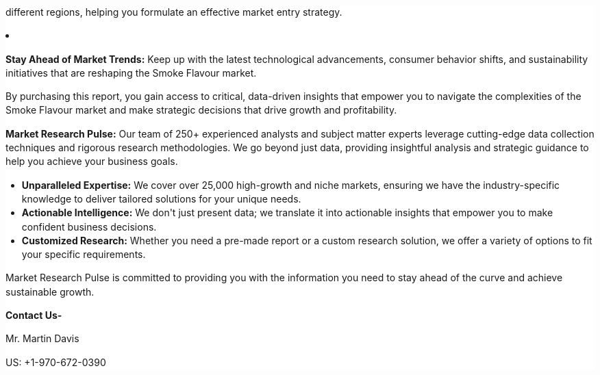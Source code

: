 different regions, helping you formulate an effective market entry strategy.</p></li><li><p><strong>Stay Ahead of Market Trends:</strong> Keep up with the latest technological advancements, consumer behavior shifts, and sustainability initiatives that are reshaping the Smoke Flavour market.</p></li></ol><p>By purchasing this report, you gain access to critical, data-driven insights that empower you to navigate the complexities of the Smoke Flavour market and make strategic decisions that drive growth and profitability.</p><p><strong>Market Research Pulse:</strong>&nbsp;Our team of 250+ experienced analysts and subject matter experts leverage cutting-edge data collection techniques and rigorous research methodologies. We go beyond just data, providing insightful analysis and strategic guidance to help you achieve your business goals.</p><ul><li><strong>Unparalleled Expertise:</strong>&nbsp;We cover over 25,000 high-growth and niche markets, ensuring we have the industry-specific knowledge to deliver tailored solutions for your unique needs.</li><li><strong>Actionable Intelligence:</strong>&nbsp;We don't just present data; we translate it into actionable insights that empower you to make confident business decisions.</li><li><strong>Customized Research:</strong>&nbsp;Whether you need a pre-made report or a custom research solution, we offer a variety of options to fit your specific requirements.</li></ul><p>Market Research Pulse is committed to providing you with the information you need to stay ahead of the curve and achieve sustainable growth.</p><p><strong>Contact Us-</strong></p><p>Mr. Martin Davis</p><p>US: +1-970-672-0390</p>
